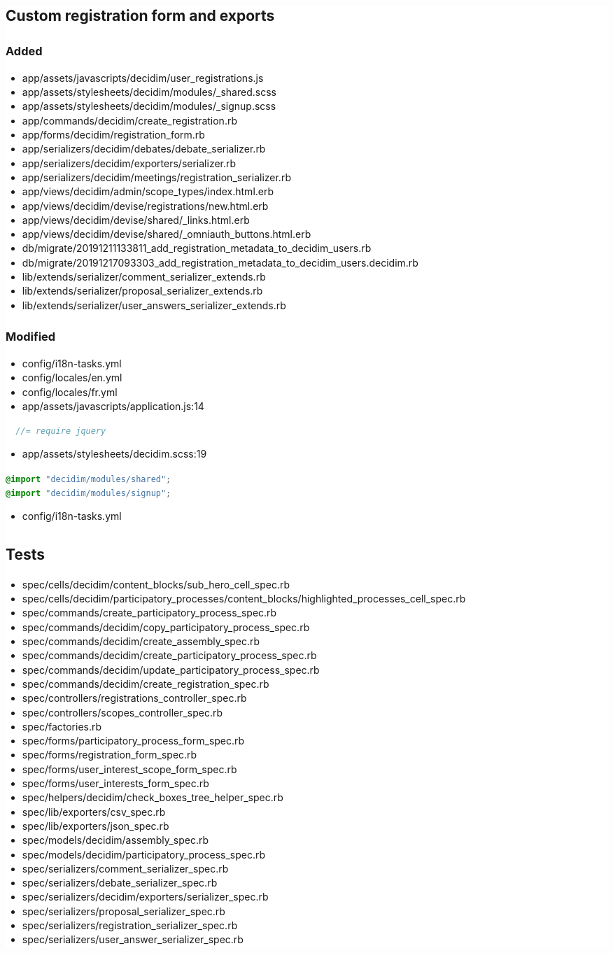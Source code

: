 ## Custom registration form and exports
### Added
- app/assets/javascripts/decidim/user_registrations.js
- app/assets/stylesheets/decidim/modules/_shared.scss
- app/assets/stylesheets/decidim/modules/_signup.scss
- app/commands/decidim/create_registration.rb
- app/forms/decidim/registration_form.rb
- app/serializers/decidim/debates/debate_serializer.rb
- app/serializers/decidim/exporters/serializer.rb
- app/serializers/decidim/meetings/registration_serializer.rb
- app/views/decidim/admin/scope_types/index.html.erb
- app/views/decidim/devise/registrations/new.html.erb
- app/views/decidim/devise/shared/_links.html.erb
- app/views/decidim/devise/shared/_omniauth_buttons.html.erb
- db/migrate/20191211133811_add_registration_metadata_to_decidim_users.rb
- db/migrate/20191217093303_add_registration_metadata_to_decidim_users.decidim.rb
- lib/extends/serializer/comment_serializer_extends.rb
- lib/extends/serializer/proposal_serializer_extends.rb
- lib/extends/serializer/user_answers_serializer_extends.rb

### Modified
- config/i18n-tasks.yml
- config/locales/en.yml
- config/locales/fr.yml
- app/assets/javascripts/application.js:14
```js
  //= require jquery
```
- app/assets/stylesheets/decidim.scss:19
```scss
@import "decidim/modules/shared";
@import "decidim/modules/signup";
```
- config/i18n-tasks.yml

## Tests 
- spec/cells/decidim/content_blocks/sub_hero_cell_spec.rb
- spec/cells/decidim/participatory_processes/content_blocks/highlighted_processes_cell_spec.rb
- spec/commands/create_participatory_process_spec.rb
- spec/commands/decidim/copy_participatory_process_spec.rb
- spec/commands/decidim/create_assembly_spec.rb
- spec/commands/decidim/create_participatory_process_spec.rb
- spec/commands/decidim/update_participatory_process_spec.rb
- spec/commands/decidim/create_registration_spec.rb
- spec/controllers/registrations_controller_spec.rb
- spec/controllers/scopes_controller_spec.rb
- spec/factories.rb
- spec/forms/participatory_process_form_spec.rb
- spec/forms/registration_form_spec.rb
- spec/forms/user_interest_scope_form_spec.rb
- spec/forms/user_interests_form_spec.rb
- spec/helpers/decidim/check_boxes_tree_helper_spec.rb
- spec/lib/exporters/csv_spec.rb
- spec/lib/exporters/json_spec.rb
- spec/models/decidim/assembly_spec.rb
- spec/models/decidim/participatory_process_spec.rb
- spec/serializers/comment_serializer_spec.rb
- spec/serializers/debate_serializer_spec.rb
- spec/serializers/decidim/exporters/serializer_spec.rb
- spec/serializers/proposal_serializer_spec.rb
- spec/serializers/registration_serializer_spec.rb
- spec/serializers/user_answer_serializer_spec.rb